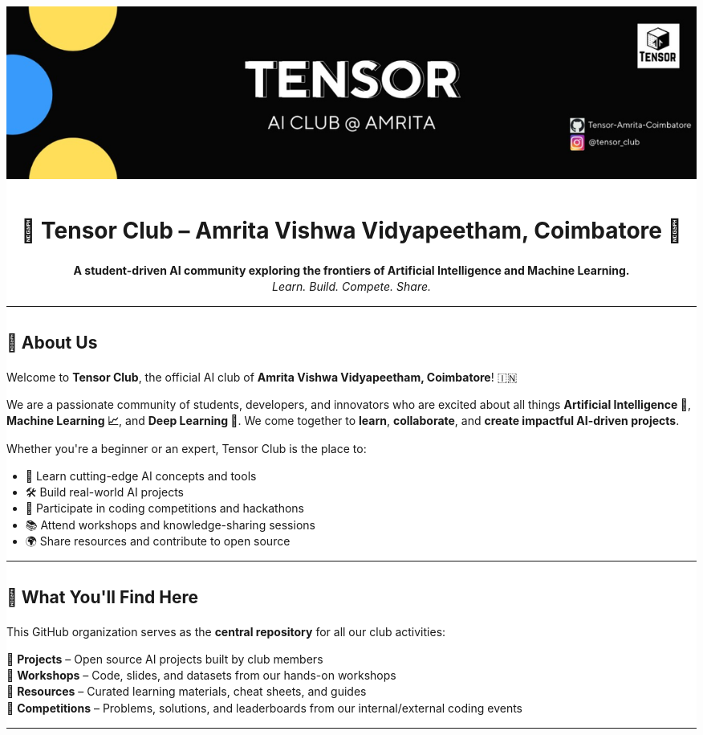
<p align="center">
  <img src="../WhatsApp Image 2025-07-08 at 23.36.37.jpeg" alt="Tensor Club Banner" width="100%" />
</p>

<h1 align="center">🤖 Tensor Club – Amrita Vishwa Vidyapeetham, Coimbatore 🧠</h1>

<p align="center">
  <strong>A student-driven AI community exploring the frontiers of Artificial Intelligence and Machine Learning.</strong><br>
  <em>Learn. Build. Compete. Share.</em>
</p>

---

## 🌟 About Us

Welcome to **Tensor Club**, the official AI club of **Amrita Vishwa Vidyapeetham, Coimbatore**! 🇮🇳

We are a passionate community of students, developers, and innovators who are excited about all things **Artificial Intelligence 🤖**, **Machine Learning 📈**, and **Deep Learning 🧠**. We come together to **learn**, **collaborate**, and **create impactful AI-driven projects**.

Whether you're a beginner or an expert, Tensor Club is the place to:
- 🚀 Learn cutting-edge AI concepts and tools
- 🛠️ Build real-world AI projects
- 🧠 Participate in coding competitions and hackathons
- 📚 Attend workshops and knowledge-sharing sessions
- 🌍 Share resources and contribute to open source

---

## 📂 What You'll Find Here

This GitHub organization serves as the **central repository** for all our club activities:

📁 **Projects** – Open source AI projects built by club members  
📁 **Workshops** – Code, slides, and datasets from our hands-on workshops  
📁 **Resources** – Curated learning materials, cheat sheets, and guides  
📁 **Competitions** – Problems, solutions, and leaderboards from our internal/external coding events  

---
